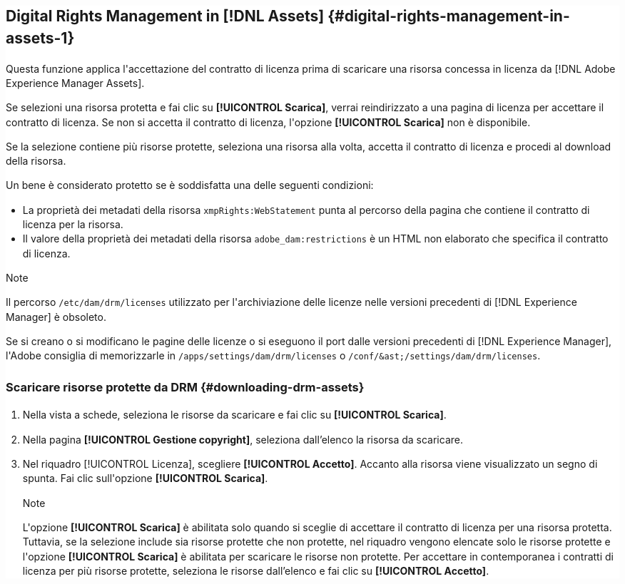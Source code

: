 ## Digital Rights Management in [!DNL Assets] {#digital-rights-management-in-assets-1}

Questa funzione applica l&#39;accettazione del contratto di licenza prima di scaricare una risorsa concessa in licenza da [!DNL Adobe Experience Manager Assets].

Se selezioni una risorsa protetta e fai clic su **[!UICONTROL Scarica]**, verrai reindirizzato a una pagina di licenza per accettare il contratto di licenza. Se non si accetta il contratto di licenza, l&#39;opzione **[!UICONTROL Scarica]** non è disponibile.

Se la selezione contiene più risorse protette, seleziona una risorsa alla volta, accetta il contratto di licenza e procedi al download della risorsa.

Un bene è considerato protetto se è soddisfatta una delle seguenti condizioni:

* La proprietà dei metadati della risorsa `xmpRights:WebStatement` punta al percorso della pagina che contiene il contratto di licenza per la risorsa.
* Il valore della proprietà dei metadati della risorsa `adobe_dam:restrictions` è un HTML non elaborato che specifica il contratto di licenza.

>[!NOTE]
>
>Il percorso `/etc/dam/drm/licenses` utilizzato per l&#39;archiviazione delle licenze nelle versioni precedenti di [!DNL Experience Manager] è obsoleto.
>
>Se si creano o si modificano le pagine delle licenze o si eseguono il port dalle versioni precedenti di [!DNL Experience Manager], l&#39;Adobe consiglia di memorizzarle in `/apps/settings/dam/drm/licenses` o `/conf/&ast;/settings/dam/drm/licenses`.

### Scaricare risorse protette da DRM {#downloading-drm-assets}

1. Nella vista a schede, seleziona le risorse da scaricare e fai clic su **[!UICONTROL Scarica]**.
1. Nella pagina **[!UICONTROL Gestione copyright]**, seleziona dall’elenco la risorsa da scaricare.
1. Nel riquadro [!UICONTROL Licenza], scegliere **[!UICONTROL Accetto]**. Accanto alla risorsa viene visualizzato un segno di spunta. Fai clic sull&#39;opzione **[!UICONTROL Scarica]**.

   >[!NOTE]
   >
   >L&#39;opzione **[!UICONTROL Scarica]** è abilitata solo quando si sceglie di accettare il contratto di licenza per una risorsa protetta. Tuttavia, se la selezione include sia risorse protette che non protette, nel riquadro vengono elencate solo le risorse protette e l&#39;opzione **[!UICONTROL Scarica]** è abilitata per scaricare le risorse non protette. Per accettare in contemporanea i contratti di licenza per più risorse protette, seleziona le risorse dall’elenco e fai clic su **[!UICONTROL Accetto]**.
